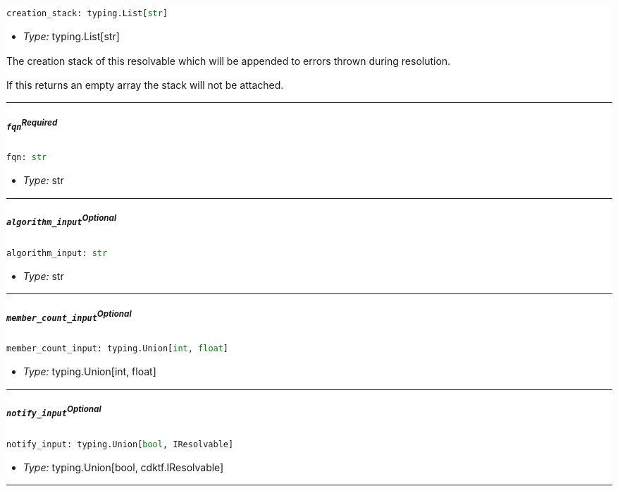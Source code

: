 ```python
creation_stack: typing.List[str]
```

- *Type:* typing.List[str]

The creation stack of this resolvable which will be appended to errors thrown during resolution.

If this returns an empty array the stack will not be attached.

---

##### `fqn`<sup>Required</sup> <a name="fqn" id="@cdktf/provider-github.teamSettings.TeamSettingsReviewRequestDelegationOutputReference.property.fqn"></a>

```python
fqn: str
```

- *Type:* str

---

##### `algorithm_input`<sup>Optional</sup> <a name="algorithm_input" id="@cdktf/provider-github.teamSettings.TeamSettingsReviewRequestDelegationOutputReference.property.algorithmInput"></a>

```python
algorithm_input: str
```

- *Type:* str

---

##### `member_count_input`<sup>Optional</sup> <a name="member_count_input" id="@cdktf/provider-github.teamSettings.TeamSettingsReviewRequestDelegationOutputReference.property.memberCountInput"></a>

```python
member_count_input: typing.Union[int, float]
```

- *Type:* typing.Union[int, float]

---

##### `notify_input`<sup>Optional</sup> <a name="notify_input" id="@cdktf/provider-github.teamSettings.TeamSettingsReviewRequestDelegationOutputReference.property.notifyInput"></a>

```python
notify_input: typing.Union[bool, IResolvable]
```

- *Type:* typing.Union[bool, cdktf.IResolvable]

---